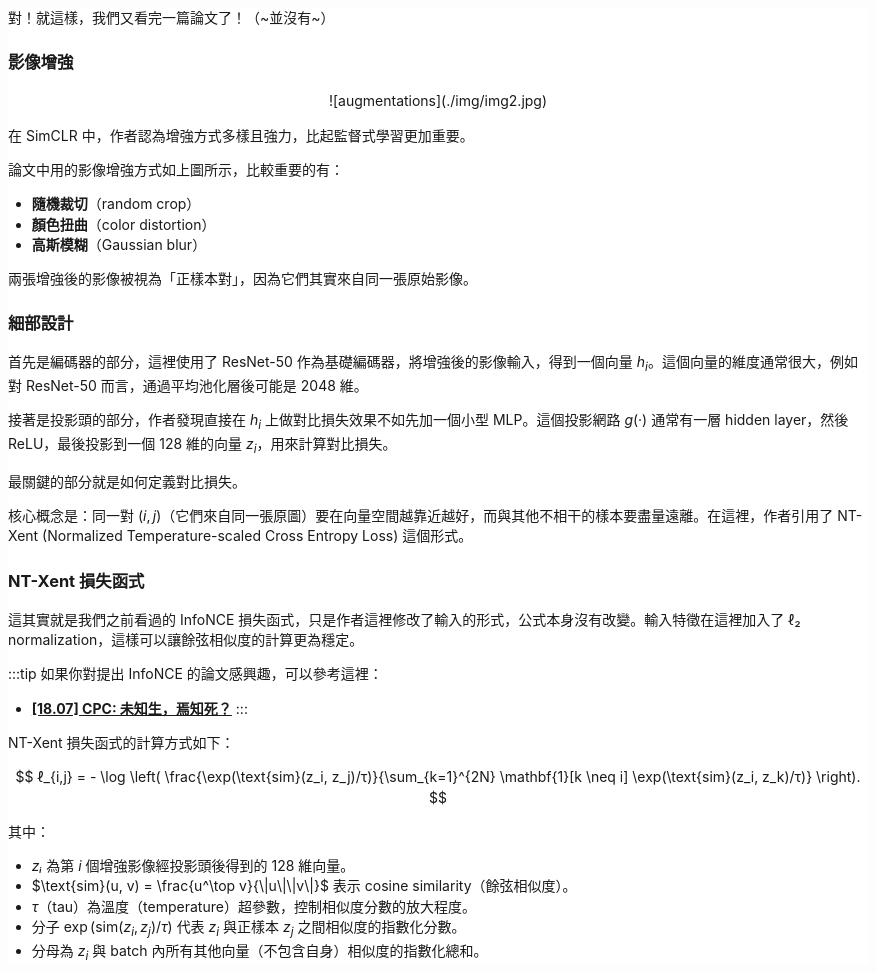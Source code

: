 對！就這樣，我們又看完一篇論文了！（~並沒有~）

### 影像增強

<div align="center">
<figure style={{"width": "90%"}}>
![augmentations](./img/img2.jpg)
</figure>
</div>

在 SimCLR 中，作者認為增強方式多樣且強力，比起監督式學習更加重要。

論文中用的影像增強方式如上圖所示，比較重要的有：

- **隨機裁切**（random crop）
- **顏色扭曲**（color distortion）
- **高斯模糊**（Gaussian blur）

兩張增強後的影像被視為「正樣本對」，因為它們其實來自同一張原始影像。

### 細部設計

首先是編碼器的部分，這裡使用了 ResNet-50 作為基礎編碼器，將增強後的影像輸入，得到一個向量 $h_i$。這個向量的維度通常很大，例如對 ResNet-50 而言，通過平均池化層後可能是 2048 維。

接著是投影頭的部分，作者發現直接在 $h_i$ 上做對比損失效果不如先加一個小型 MLP。這個投影網路 $g(·)$ 通常有一層 hidden layer，然後 ReLU，最後投影到一個 128 維的向量 $z_i$，用來計算對比損失。

最關鍵的部分就是如何定義對比損失。

核心概念是：同一對 $(i, j)$（它們來自同一張原圖）要在向量空間越靠近越好，而與其他不相干的樣本要盡量遠離。在這裡，作者引用了 NT-Xent (Normalized Temperature-scaled Cross Entropy Loss) 這個形式。

### NT-Xent 損失函式

這其實就是我們之前看過的 InfoNCE 損失函式，只是作者這裡修改了輸入的形式，公式本身沒有改變。輸入特徵在這裡加入了 ℓ₂ normalization，這樣可以讓餘弦相似度的計算更為穩定。

:::tip
如果你對提出 InfoNCE 的論文感興趣，可以參考這裡：

- [**[18.07] CPC: 未知生，焉知死？**](../1807-cpc/index.md)
  :::

NT-Xent 損失函式的計算方式如下：

$$
ℓ_{i,j}
= - \log \left( \frac{\exp(\text{sim}(z_i, z_j)/τ)}{\sum_{k=1}^{2N} \mathbf{1}[k \neq i] \exp(\text{sim}(z_i, z_k)/τ)} \right).
$$

其中：

- $zᵢ$ 為第 $i$ 個增強影像經投影頭後得到的 128 維向量。
- $\text{sim}(u, v) = \frac{u^\top v}{\|u\|\|v\|}$ 表示 cosine similarity（餘弦相似度）。
- $τ$（tau）為溫度（temperature）超參數，控制相似度分數的放大程度。
- 分子 $\exp(\text{sim}(z_i, z_j)/τ)$ 代表 $z_i$ 與正樣本 $z_j$ 之間相似度的指數化分數。
- 分母為 $z_i$ 與 batch 內所有其他向量（不包含自身）相似度的指數化總和。

